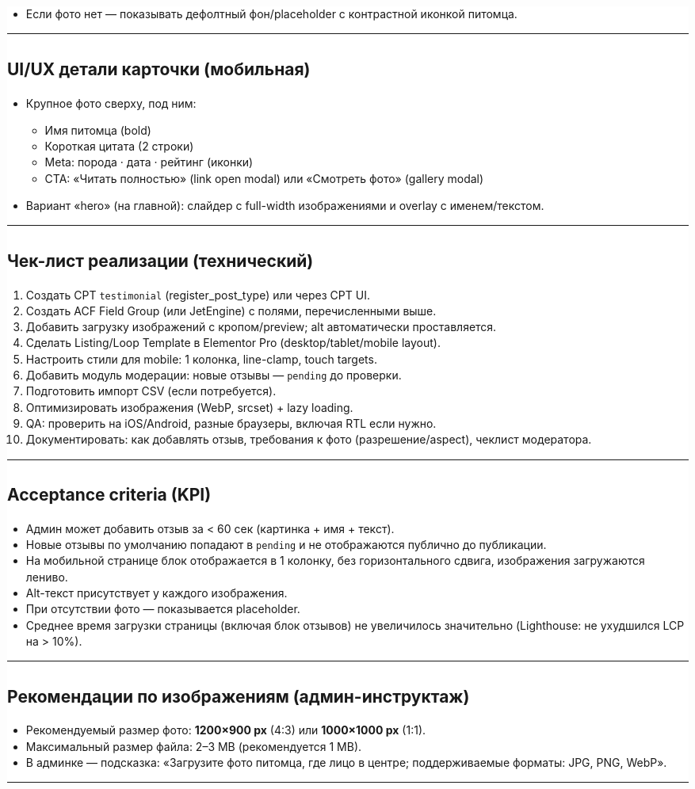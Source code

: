    * Если фото нет — показывать дефолтный фон/placeholder с контрастной иконкой питомца.

---

## UI/UX детали карточки (мобильная)

* Крупное фото сверху, под ним:

  * Имя питомца (bold)
  * Короткая цитата (2 строки)
  * Meta: порода · дата · рейтинг (иконки)
  * CTA: «Читать полностью» (link open modal) или «Смотреть фото» (gallery modal)
* Вариант «hero» (на главной): слайдер с full-width изображениями и overlay с именем/текстом.

---

## Чек-лист реализации (технический)

1. Создать CPT `testimonial` (register_post_type) или через CPT UI.
2. Создать ACF Field Group (или JetEngine) с полями, перечисленными выше.
3. Добавить загрузку изображений с кропом/preview; alt автоматически проставляется.
4. Сделать Listing/Loop Template в Elementor Pro (desktop/tablet/mobile layout).
5. Настроить стили для mobile: 1 колонка, line-clamp, touch targets.
6. Добавить модуль модерации: новые отзывы — `pending` до проверки.
7. Подготовить импорт CSV (если потребуется).
8. Оптимизировать изображения (WebP, srcset) + lazy loading.
9. QA: проверить на iOS/Android, разные браузеры, включая RTL если нужно.
10. Документировать: как добавлять отзыв, требования к фото (разрешение/aspect), чеклист модератора.

---

## Acceptance criteria (KPI)

* Админ может добавить отзыв за < 60 сек (картинка + имя + текст).
* Новые отзывы по умолчанию попадают в `pending` и не отображаются публично до публикации.
* На мобильной странице блок отображается в 1 колонку, без горизонтального сдвига, изображения загружаются лениво.
* Alt-текст присутствует у каждого изображения.
* При отсутствии фото — показывается placeholder.
* Среднее время загрузки страницы (включая блок отзывов) не увеличилось значительно (Lighthouse: не ухудшился LCP на > 10%).

---

## Рекомендации по изображениям (админ-инструктаж)

* Рекомендуемый размер фото: **1200×900 px** (4:3) или **1000×1000 px** (1:1).
* Максимальный размер файла: 2–3 MB (рекомендуется 1 MB).
* В админке — подсказка: «Загрузите фото питомца, где лицо в центре; поддерживаемые форматы: JPG, PNG, WebP».

---